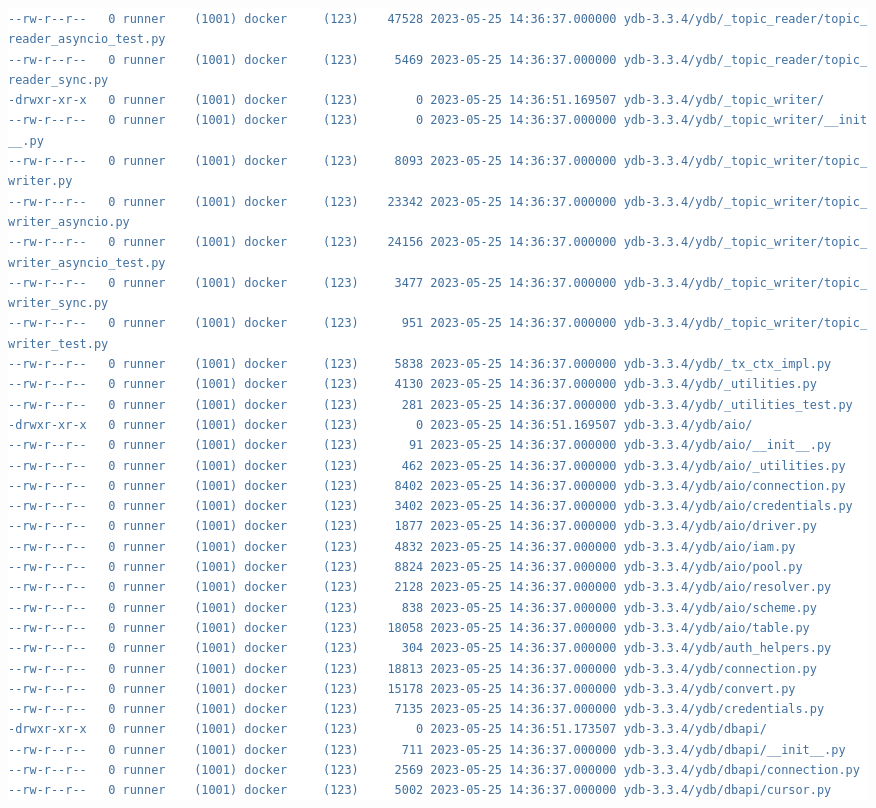```diff
--rw-r--r--   0 runner    (1001) docker     (123)    47528 2023-05-25 14:36:37.000000 ydb-3.3.4/ydb/_topic_reader/topic_reader_asyncio_test.py
--rw-r--r--   0 runner    (1001) docker     (123)     5469 2023-05-25 14:36:37.000000 ydb-3.3.4/ydb/_topic_reader/topic_reader_sync.py
-drwxr-xr-x   0 runner    (1001) docker     (123)        0 2023-05-25 14:36:51.169507 ydb-3.3.4/ydb/_topic_writer/
--rw-r--r--   0 runner    (1001) docker     (123)        0 2023-05-25 14:36:37.000000 ydb-3.3.4/ydb/_topic_writer/__init__.py
--rw-r--r--   0 runner    (1001) docker     (123)     8093 2023-05-25 14:36:37.000000 ydb-3.3.4/ydb/_topic_writer/topic_writer.py
--rw-r--r--   0 runner    (1001) docker     (123)    23342 2023-05-25 14:36:37.000000 ydb-3.3.4/ydb/_topic_writer/topic_writer_asyncio.py
--rw-r--r--   0 runner    (1001) docker     (123)    24156 2023-05-25 14:36:37.000000 ydb-3.3.4/ydb/_topic_writer/topic_writer_asyncio_test.py
--rw-r--r--   0 runner    (1001) docker     (123)     3477 2023-05-25 14:36:37.000000 ydb-3.3.4/ydb/_topic_writer/topic_writer_sync.py
--rw-r--r--   0 runner    (1001) docker     (123)      951 2023-05-25 14:36:37.000000 ydb-3.3.4/ydb/_topic_writer/topic_writer_test.py
--rw-r--r--   0 runner    (1001) docker     (123)     5838 2023-05-25 14:36:37.000000 ydb-3.3.4/ydb/_tx_ctx_impl.py
--rw-r--r--   0 runner    (1001) docker     (123)     4130 2023-05-25 14:36:37.000000 ydb-3.3.4/ydb/_utilities.py
--rw-r--r--   0 runner    (1001) docker     (123)      281 2023-05-25 14:36:37.000000 ydb-3.3.4/ydb/_utilities_test.py
-drwxr-xr-x   0 runner    (1001) docker     (123)        0 2023-05-25 14:36:51.169507 ydb-3.3.4/ydb/aio/
--rw-r--r--   0 runner    (1001) docker     (123)       91 2023-05-25 14:36:37.000000 ydb-3.3.4/ydb/aio/__init__.py
--rw-r--r--   0 runner    (1001) docker     (123)      462 2023-05-25 14:36:37.000000 ydb-3.3.4/ydb/aio/_utilities.py
--rw-r--r--   0 runner    (1001) docker     (123)     8402 2023-05-25 14:36:37.000000 ydb-3.3.4/ydb/aio/connection.py
--rw-r--r--   0 runner    (1001) docker     (123)     3402 2023-05-25 14:36:37.000000 ydb-3.3.4/ydb/aio/credentials.py
--rw-r--r--   0 runner    (1001) docker     (123)     1877 2023-05-25 14:36:37.000000 ydb-3.3.4/ydb/aio/driver.py
--rw-r--r--   0 runner    (1001) docker     (123)     4832 2023-05-25 14:36:37.000000 ydb-3.3.4/ydb/aio/iam.py
--rw-r--r--   0 runner    (1001) docker     (123)     8824 2023-05-25 14:36:37.000000 ydb-3.3.4/ydb/aio/pool.py
--rw-r--r--   0 runner    (1001) docker     (123)     2128 2023-05-25 14:36:37.000000 ydb-3.3.4/ydb/aio/resolver.py
--rw-r--r--   0 runner    (1001) docker     (123)      838 2023-05-25 14:36:37.000000 ydb-3.3.4/ydb/aio/scheme.py
--rw-r--r--   0 runner    (1001) docker     (123)    18058 2023-05-25 14:36:37.000000 ydb-3.3.4/ydb/aio/table.py
--rw-r--r--   0 runner    (1001) docker     (123)      304 2023-05-25 14:36:37.000000 ydb-3.3.4/ydb/auth_helpers.py
--rw-r--r--   0 runner    (1001) docker     (123)    18813 2023-05-25 14:36:37.000000 ydb-3.3.4/ydb/connection.py
--rw-r--r--   0 runner    (1001) docker     (123)    15178 2023-05-25 14:36:37.000000 ydb-3.3.4/ydb/convert.py
--rw-r--r--   0 runner    (1001) docker     (123)     7135 2023-05-25 14:36:37.000000 ydb-3.3.4/ydb/credentials.py
-drwxr-xr-x   0 runner    (1001) docker     (123)        0 2023-05-25 14:36:51.173507 ydb-3.3.4/ydb/dbapi/
--rw-r--r--   0 runner    (1001) docker     (123)      711 2023-05-25 14:36:37.000000 ydb-3.3.4/ydb/dbapi/__init__.py
--rw-r--r--   0 runner    (1001) docker     (123)     2569 2023-05-25 14:36:37.000000 ydb-3.3.4/ydb/dbapi/connection.py
--rw-r--r--   0 runner    (1001) docker     (123)     5002 2023-05-25 14:36:37.000000 ydb-3.3.4/ydb/dbapi/cursor.py
```